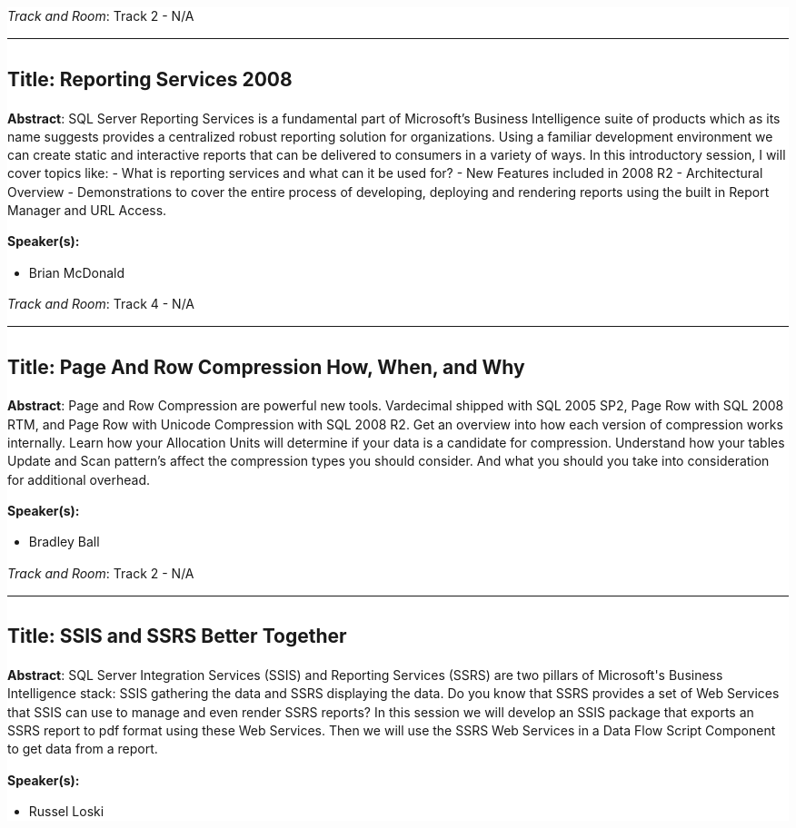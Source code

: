 *Track and Room*: Track 2 - N/A
 
----------------------------------------------------------------------------------- 
 
 
## Title: Reporting Services 2008
 
**Abstract**:
SQL Server Reporting Services is a fundamental part of Microsoft’s Business Intelligence suite of products which as its name suggests provides a centralized robust reporting solution for organizations. Using a familiar development environment we can create static and interactive reports that can be delivered to consumers in a variety of ways. In this introductory session, I will cover topics like: - What is reporting services and what can it be used for? - New Features included in 2008 R2 - Architectural Overview - Demonstrations to cover the entire process of developing, deploying and rendering reports using the built in Report Manager and URL Access.
 
**Speaker(s):**
- Brian McDonald
 
*Track and Room*: Track 4 - N/A
 
----------------------------------------------------------------------------------- 
 
 
## Title: Page And Row Compression How, When, and Why
 
**Abstract**:
Page and Row Compression are powerful new tools.  Vardecimal shipped with SQL 2005 SP2, Page  Row with SQL 2008 RTM, and Page  Row with Unicode Compression with SQL 2008 R2.  Get an overview into how each version of compression works internally. Learn how your Allocation Units will determine if your data is a candidate for compression.  Understand how your tables Update and Scan pattern’s affect the compression types you should consider.   And what you should you take into consideration for additional overhead.
 
**Speaker(s):**
- Bradley Ball
 
*Track and Room*: Track 2 - N/A
 
----------------------------------------------------------------------------------- 
 
 
## Title: SSIS and SSRS Better Together
 
**Abstract**:
SQL Server Integration Services (SSIS)  and Reporting Services (SSRS) are two pillars of Microsoft's Business Intelligence stack:  SSIS gathering the data and SSRS displaying the data.  Do you know that SSRS provides a set of Web Services that SSIS can use to manage and even render SSRS reports? In this session we will develop an SSIS package that exports an SSRS report to pdf format using these Web Services.  Then we will use the SSRS Web Services in a Data Flow Script Component to get data from a report.

 
**Speaker(s):**
- Russel Loski
 